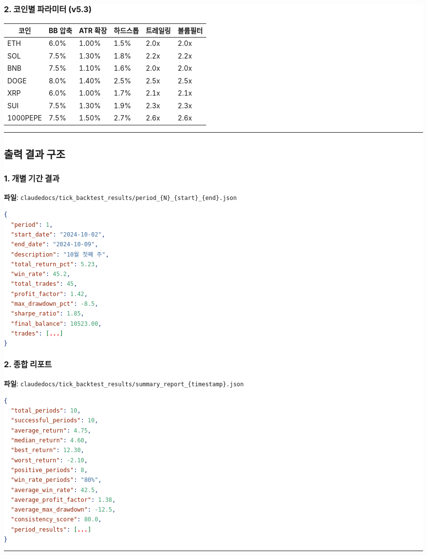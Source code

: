 ### 2. 코인별 파라미터 (v5.3)

| 코인 | BB 압축 | ATR 확장 | 하드스톱 | 트레일링 | 볼륨필터 |
|------|---------|----------|----------|----------|----------|
| ETH | 6.0% | 1.00% | 1.5% | 2.0x | 2.0x |
| SOL | 7.5% | 1.30% | 1.8% | 2.2x | 2.2x |
| BNB | 7.5% | 1.10% | 1.6% | 2.0x | 2.0x |
| DOGE | 8.0% | 1.40% | 2.5% | 2.5x | 2.5x |
| XRP | 6.0% | 1.00% | 1.7% | 2.1x | 2.1x |
| SUI | 7.5% | 1.30% | 1.9% | 2.3x | 2.3x |
| 1000PEPE | 7.5% | 1.50% | 2.7% | 2.6x | 2.6x |

---

## 출력 결과 구조

### 1. 개별 기간 결과
**파일**: `claudedocs/tick_backtest_results/period_{N}_{start}_{end}.json`

```json
{
  "period": 1,
  "start_date": "2024-10-02",
  "end_date": "2024-10-09",
  "description": "10월 첫째 주",
  "total_return_pct": 5.23,
  "win_rate": 45.2,
  "total_trades": 45,
  "profit_factor": 1.42,
  "max_drawdown_pct": -8.5,
  "sharpe_ratio": 1.85,
  "final_balance": 10523.00,
  "trades": [...]
}
```

### 2. 종합 리포트
**파일**: `claudedocs/tick_backtest_results/summary_report_{timestamp}.json`

```json
{
  "total_periods": 10,
  "successful_periods": 10,
  "average_return": 4.75,
  "median_return": 4.60,
  "best_return": 12.30,
  "worst_return": -2.10,
  "positive_periods": 8,
  "win_rate_periods": "80%",
  "average_win_rate": 42.5,
  "average_profit_factor": 1.38,
  "average_max_drawdown": -12.5,
  "consistency_score": 80.0,
  "period_results": [...]
}
```

---